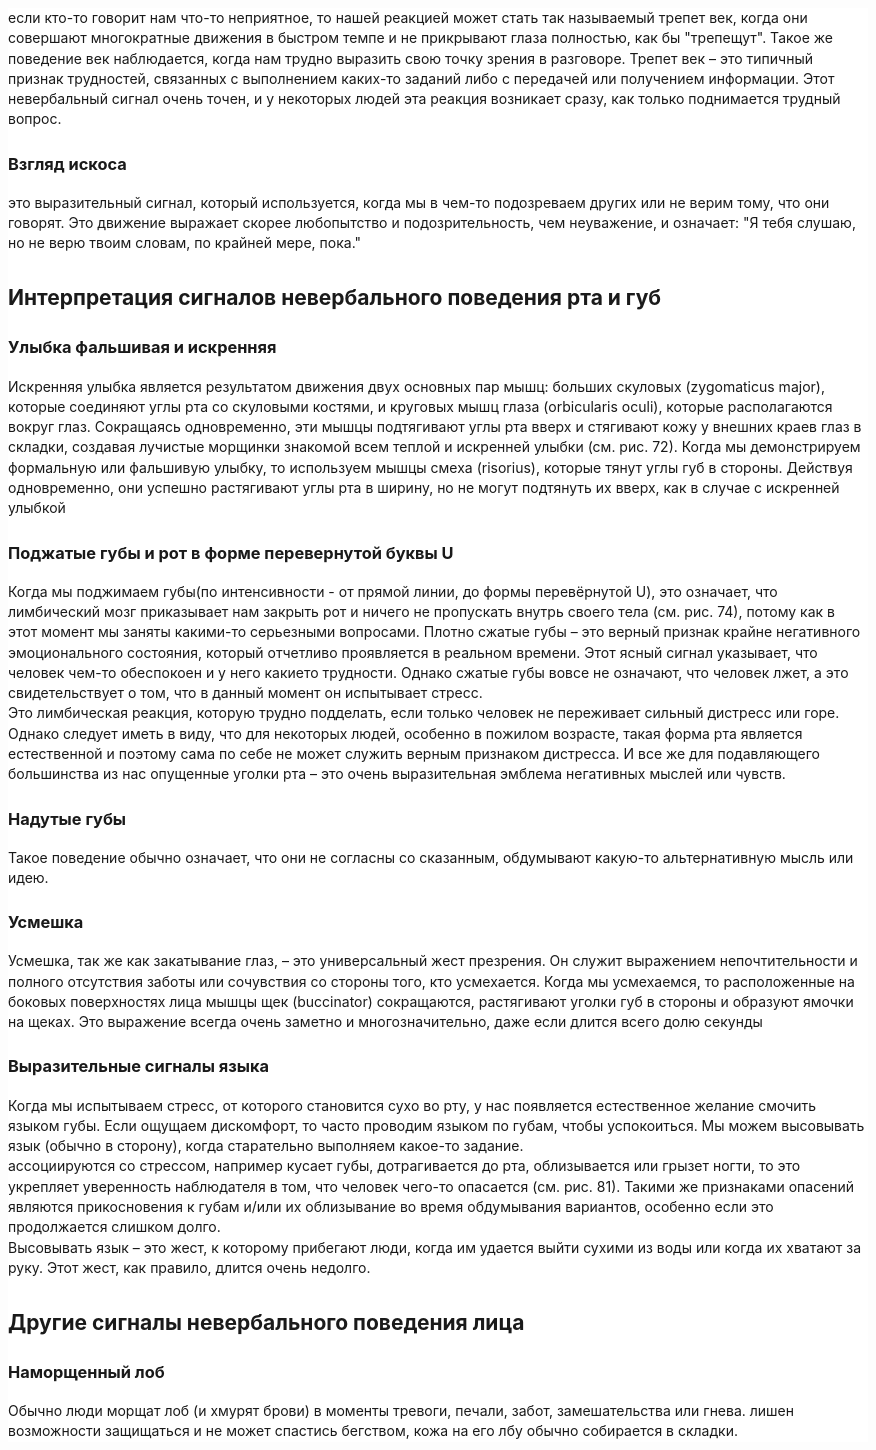если кто-то говорит нам что-то неприятное, то нашей реакцией может стать так называемый трепет век, когда они совершают многократные движения в быстром темпе и не прикрывают глаза полностью, как бы "трепещут". Такое же поведение век наблюдается, когда нам трудно выразить свою точку зрения в разговоре. Трепет век – это типичный признак трудностей, связанных с выполнением каких-то заданий либо с передачей или получением информации. Этот невербальный сигнал очень точен, и у некоторых людей эта реакция возникает сразу, как только поднимается трудный вопрос.
### Взгляд искоса
это выразительный сигнал, который используется, когда мы в чем-то подозреваем других или не верим тому, что они говорят. Это движение выражает скорее любопытство и подозрительность, чем неуважение, и означает: "Я тебя слушаю, но не верю твоим словам, по крайней мере, пока."
## Интерпретация сигналов невербального поведения рта и губ
### Улыбка фальшивая и искренняя
Искренняя улыбка является результатом движения двух основных пар мышц: больших скуловых (zygomaticus major), которые соединяют углы рта со скуловыми костями, и круговых мышц глаза (orbicularis oculi), которые располагаются вокруг глаз. Сокращаясь одновременно, эти мышцы подтягивают углы рта вверх и стягивают кожу у внешних краев глаз в складки, создавая лучистые морщинки знакомой всем теплой и искренней улыбки (см. рис. 72). Когда мы демонстрируем формальную или фальшивую улыбку, то используем мышцы смеха (risorius), которые тянут углы губ в стороны. Действуя одновременно, они успешно растягивают углы рта в ширину, но не могут подтянуть их вверх, как в случае с искренней улыбкой
### Поджатые губы и рот в форме перевернутой буквы U
Когда мы поджимаем губы(по интенсивности - от прямой линии, до формы перевёрнутой U), это означает, что лимбический мозг приказывает нам закрыть рот и ничего не пропускать внутрь своего тела (см. рис. 74), потому как в этот момент мы заняты какими-то серьезными вопросами. Плотно сжатые губы – это верный признак крайне негативного эмоционального состояния, который отчетливо проявляется в реальном времени. Этот ясный сигнал указывает, что человек чем-то обеспокоен и у него какието трудности. Однако сжатые губы вовсе не означают, что человек лжет, а это свидетельствует о том, что в данный момент он испытывает стресс.  
Это лимбическая реакция, которую трудно подделать, если только человек не переживает сильный дистресс или горе. Однако следует иметь в виду, что для некоторых людей, особенно в пожилом возрасте, такая форма рта является естественной и поэтому сама по себе не может служить верным признаком дистресса. И все же для подавляющего большинства из нас опущенные уголки рта – это очень выразительная эмблема негативных мыслей или чувств.
### Надутые губы
Такое поведение обычно означает, что они не согласны со сказанным, обдумывают какую-то альтернативную мысль или идею.
### Усмешка
Усмешка, так же как закатывание глаз, – это универсальный жест презрения. Он служит выражением непочтительности и полного отсутствия заботы или сочувствия со стороны того, кто усмехается. Когда мы усмехаемся, то расположенные на боковых поверхностях лица мышцы щек (buccinator) сокращаются, растягивают уголки губ в стороны и образуют ямочки на щеках. Это выражение всегда очень заметно и многозначительно, даже если длится всего долю секунды
### Выразительные сигналы языка
Когда мы испытываем стресс, от которого становится сухо во рту, у нас появляется естественное желание смочить языком губы. Если ощущаем дискомфорт, то часто проводим языком по губам, чтобы успокоиться. Мы можем высовывать язык (обычно в сторону), когда старательно выполняем какое-то задание.  
ассоциируются со стрессом, например кусает губы, дотрагивается до рта, облизывается или грызет ногти, то это укрепляет уверенность наблюдателя в том, что человек чего-то опасается (см. рис. 81). Такими же признаками опасений являются прикосновения к губам и/или их облизывание во время обдумывания вариантов, особенно если это продолжается слишком долго.  
Высовывать язык – это жест, к которому прибегают люди, когда им удается выйти сухими из воды или когда их хватают за руку. Этот жест, как правило, длится очень недолго.
## Другие сигналы невербального поведения лица
### Наморщенный лоб
Обычно люди морщат лоб (и хмурят брови) в моменты тревоги, печали, забот, замешательства или гнева. лишен возможности защищаться и не может спастись бегством, кожа на его лбу обычно собирается в складки.  